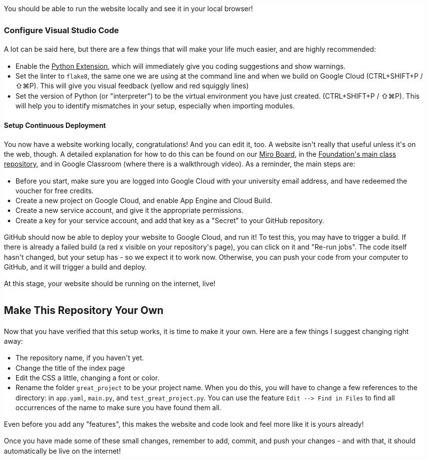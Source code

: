 You should be able to run the website locally and see it in your local browser! 
  
###  Configure Visual Studio Code 
  
  
A lot can be said here, but there are a few things that will make your life much easier, and are highly recommended: 
  
- Enable the [Python Extension](https://marketplace.visualstudio.com/items?itemName=ms-python.python ), which will immediately give you coding suggestions and show warnings. 
- Set the linter to `flake8`, the same one we are using at the command line and when we build on Google Cloud (CTRL+SHIFT+P / ⇧⌘P). This will give you visual feedback (yellow and red squiggly lines)
- Set the version of Python (or "interpreter") to be the virtual environment you have just created. (CTRL+SHIFT+P / ⇧⌘P). This will help you to identify mismatches in your setup, especially when importing modules. 
  
####  Setup Continuous Deployment
  
You now have a website working locally, congratulations! And you can edit it, too. A website isn't really that useful unless it's on the web, though. A detailed explanation for how to do this can be found on our [Miro Board](https://miro.com/app/board/o9J_lTxsze4=/ ), in the [Foundation's main class repository](https://github.com/DrAdamRoe/foundations-sample-website ), and in Google Classroom (where there is a walkthrough video). As a reminder, the main steps are: 
- Before you start, make sure you are logged into Google Cloud with your university email address, and have redeemed the voucher for free credits. 
- Create a new project on Google Cloud, and enable App Engine and Cloud Build. 
- Create a new service account, and give it the appropriate permissions.
- Create a key for your service account, and add that key as a "Secret" to your GitHub repository.  
  
GitHub should now be able to deploy your website to Google Cloud, and run it! To test this, you may have to trigger a build. If there is already a failed build (a red x visible on your repository's page), you can click on it and "Re-run jobs". The code itself hasn't changed, but your setup has - so we expect it to work now. Otherwise, you can push your code from your computer to GitHub, and it will trigger a build and deploy. 
  
At this stage, your website should be running on the internet, live! 
  
##  Make This Repository Your Own
  
  
Now that you have verified that this setup works, it is time to make it your own. Here are a few things I suggest changing right away:   
- The repository name, if you haven't yet. 
- Change the title of the index page
- Edit the CSS a little, changing a font or color.
- Rename the folder `great_project` to be your project name. When you do this, you will have to change a few references to the directory: in `app.yaml`, `main.py`, and `test_great_project.py`. You can use the feature `Edit --> Find in Files` to find all occurrences of the name to make sure you have found them all. 
  
Even before you add any "features", this makes the website and code look and feel more like it is yours already! 
  
Once you have made some of these small changes, remember to add, commit, and push your changes - and with that, it should automatically be live on the internet! 
  